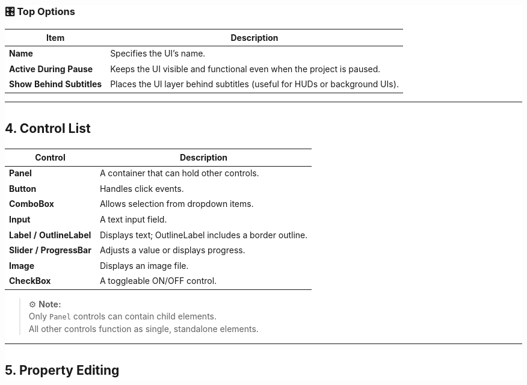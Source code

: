 
### 🎛️ Top Options

| Item | Description |
|------|--------------|
| **Name** | Specifies the UI’s name. |
| **Active During Pause** | Keeps the UI visible and functional even when the project is paused. |
| **Show Behind Subtitles** | Places the UI layer behind subtitles (useful for HUDs or background UIs). |

---

## 4. Control List

| Control | Description |
|----------|-------------|
| **Panel** | A container that can hold other controls. |
| **Button** | Handles click events. |
| **ComboBox** | Allows selection from dropdown items. |
| **Input** | A text input field. |
| **Label / OutlineLabel** | Displays text; OutlineLabel includes a border outline. |
| **Slider / ProgressBar** | Adjusts a value or displays progress. |
| **Image** | Displays an image file. |
| **CheckBox** | A toggleable ON/OFF control. |

> ⚙️ **Note:**  
> Only `Panel` controls can contain child elements.  
> All other controls function as single, standalone elements.

---

## 5. Property Editing
